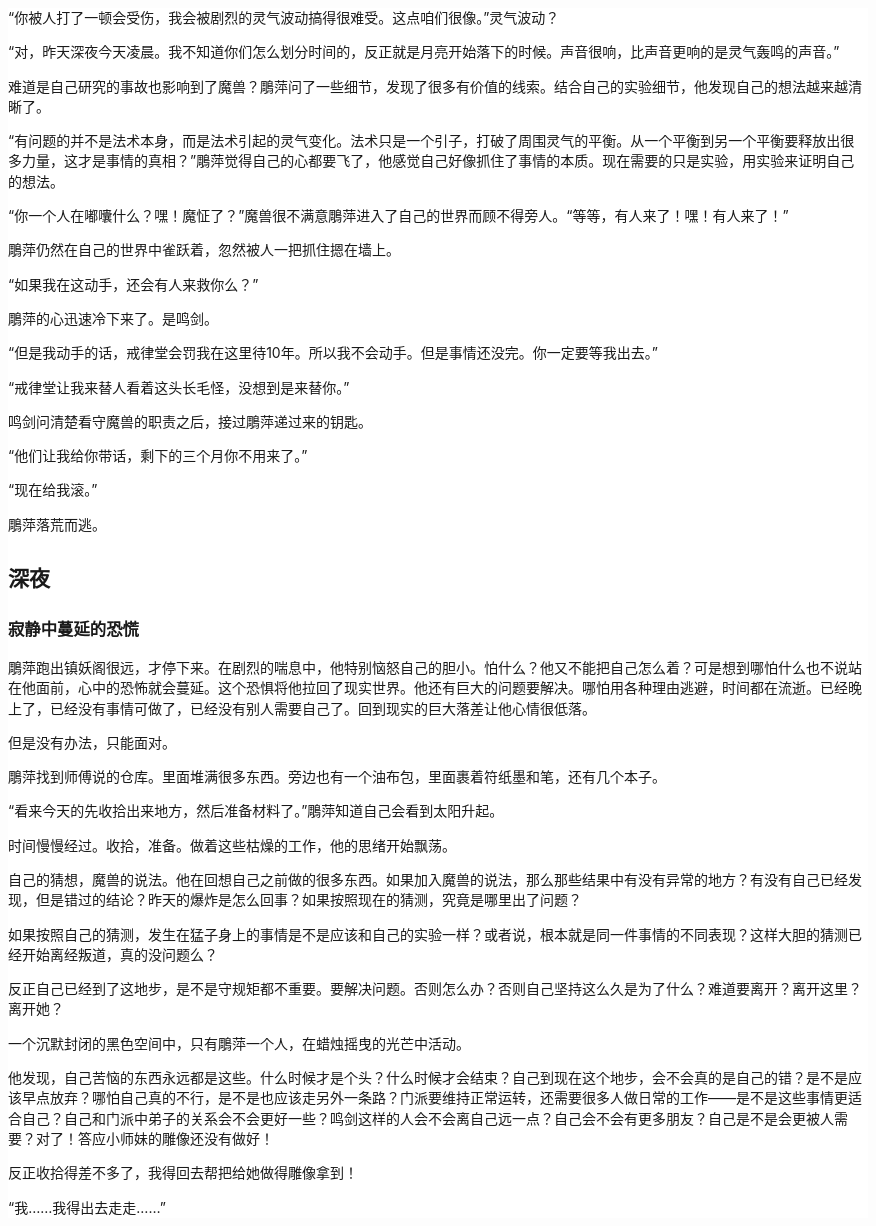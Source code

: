 “你被人打了一顿会受伤，我会被剧烈的灵气波动搞得很难受。这点咱们很像。”灵气波动？

“对，昨天深夜今天凌晨。我不知道你们怎么划分时间的，反正就是月亮开始落下的时候。声音很响，比声音更响的是灵气轰鸣的声音。”

难道是自己研究的事故也影响到了魔兽？鵰萍问了一些细节，发现了很多有价值的线索。结合自己的实验细节，他发现自己的想法越来越清晰了。

“有问题的并不是法术本身，而是法术引起的灵气变化。法术只是一个引子，打破了周围灵气的平衡。从一个平衡到另一个平衡要释放出很多力量，这才是事情的真相？”鵰萍觉得自己的心都要飞了，他感觉自己好像抓住了事情的本质。现在需要的只是实验，用实验来证明自己的想法。

“你一个人在嘟囔什么？嘿！魔怔了？”魔兽很不满意鵰萍进入了自己的世界而顾不得旁人。“等等，有人来了！嘿！有人来了！”

鵰萍仍然在自己的世界中雀跃着，忽然被人一把抓住摁在墙上。

“如果我在这动手，还会有人来救你么？”

鵰萍的心迅速冷下来了。是鸣剑。

“但是我动手的话，戒律堂会罚我在这里待10年。所以我不会动手。但是事情还没完。你一定要等我出去。”

“戒律堂让我来替人看着这头长毛怪，没想到是来替你。”

鸣剑问清楚看守魔兽的职责之后，接过鵰萍递过来的钥匙。

“他们让我给你带话，剩下的三个月你不用来了。”

“现在给我滚。”

鵰萍落荒而逃。

## 深夜

### 寂静中蔓延的恐慌

鵰萍跑出镇妖阁很远，才停下来。在剧烈的喘息中，他特别恼怒自己的胆小。怕什么？他又不能把自己怎么着？可是想到哪怕什么也不说站在他面前，心中的恐怖就会蔓延。这个恐惧将他拉回了现实世界。他还有巨大的问题要解决。哪怕用各种理由逃避，时间都在流逝。已经晚上了，已经没有事情可做了，已经没有别人需要自己了。回到现实的巨大落差让他心情很低落。

但是没有办法，只能面对。

鵰萍找到师傅说的仓库。里面堆满很多东西。旁边也有一个油布包，里面裹着符纸墨和笔，还有几个本子。

“看来今天的先收拾出来地方，然后准备材料了。”鵰萍知道自己会看到太阳升起。

时间慢慢经过。收拾，准备。做着这些枯燥的工作，他的思绪开始飘荡。

自己的猜想，魔兽的说法。他在回想自己之前做的很多东西。如果加入魔兽的说法，那么那些结果中有没有异常的地方？有没有自己已经发现，但是错过的结论？昨天的爆炸是怎么回事？如果按照现在的猜测，究竟是哪里出了问题？

如果按照自己的猜测，发生在猛子身上的事情是不是应该和自己的实验一样？或者说，根本就是同一件事情的不同表现？这样大胆的猜测已经开始离经叛道，真的没问题么？

反正自己已经到了这地步，是不是守规矩都不重要。要解决问题。否则怎么办？否则自己坚持这么久是为了什么？难道要离开？离开这里？离开她？

一个沉默封闭的黑色空间中，只有鵰萍一个人，在蜡烛摇曳的光芒中活动。

他发现，自己苦恼的东西永远都是这些。什么时候才是个头？什么时候才会结束？自己到现在这个地步，会不会真的是自己的错？是不是应该早点放弃？哪怕自己真的不行，是不是也应该走另外一条路？门派要维持正常运转，还需要很多人做日常的工作——是不是这些事情更适合自己？自己和门派中弟子的关系会不会更好一些？鸣剑这样的人会不会离自己远一点？自己会不会有更多朋友？自己是不是会更被人需要？对了！答应小师妹的雕像还没有做好！

反正收拾得差不多了，我得回去帮把给她做得雕像拿到！

“我……我得出去走走……”

